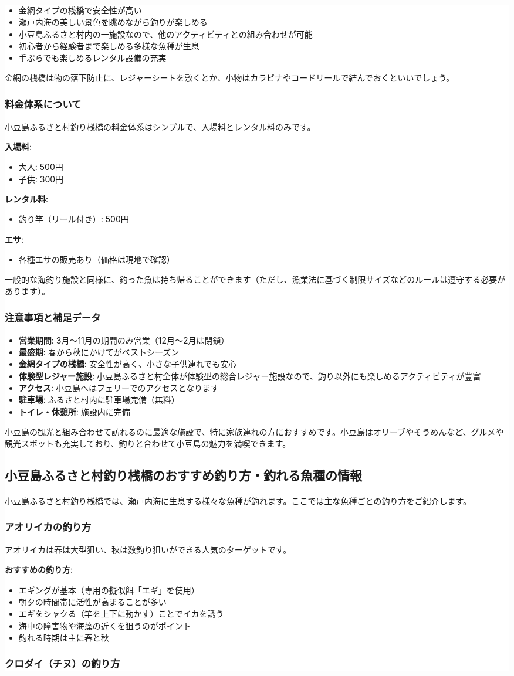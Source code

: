- 金網タイプの桟橋で安全性が高い
- 瀬戸内海の美しい景色を眺めながら釣りが楽しめる
- 小豆島ふるさと村内の一施設なので、他のアクティビティとの組み合わせが可能
- 初心者から経験者まで楽しめる多様な魚種が生息
- 手ぶらでも楽しめるレンタル設備の充実

金網の桟橋は物の落下防止に、レジャーシートを敷くとか、小物はカラビナやコードリールで結んでおくといいでしょう。

### 料金体系について

小豆島ふるさと村釣り桟橋の料金体系はシンプルで、入場料とレンタル料のみです。

**入場料**:

- 大人: 500円
- 子供: 300円

**レンタル料**:

- 釣り竿（リール付き）: 500円

**エサ**:

- 各種エサの販売あり（価格は現地で確認）

一般的な海釣り施設と同様に、釣った魚は持ち帰ることができます（ただし、漁業法に基づく制限サイズなどのルールは遵守する必要があります）。

### 注意事項と補足データ

- **営業期間**: 3月〜11月の期間のみ営業（12月〜2月は閉鎖）
- **最盛期**: 春から秋にかけてがベストシーズン
- **金網タイプの桟橋**: 安全性が高く、小さな子供連れでも安心
- **体験型レジャー施設**: 小豆島ふるさと村全体が体験型の総合レジャー施設なので、釣り以外にも楽しめるアクティビティが豊富
- **アクセス**: 小豆島へはフェリーでのアクセスとなります
- **駐車場**: ふるさと村内に駐車場完備（無料）
- **トイレ・休憩所**: 施設内に完備

小豆島の観光と組み合わせて訪れるのに最適な施設で、特に家族連れの方におすすめです。小豆島はオリーブやそうめんなど、グルメや観光スポットも充実しており、釣りと合わせて小豆島の魅力を満喫できます。

## 小豆島ふるさと村釣り桟橋のおすすめ釣り方・釣れる魚種の情報

小豆島ふるさと村釣り桟橋では、瀬戸内海に生息する様々な魚種が釣れます。ここでは主な魚種ごとの釣り方をご紹介します。

### アオリイカの釣り方

アオリイカは春は大型狙い、秋は数釣り狙いができる人気のターゲットです。

**おすすめの釣り方**:

- エギングが基本（専用の擬似餌「エギ」を使用）
- 朝夕の時間帯に活性が高まることが多い
- エギをシャクる（竿を上下に動かす）ことでイカを誘う
- 海中の障害物や海藻の近くを狙うのがポイント
- 釣れる時期は主に春と秋

### クロダイ（チヌ）の釣り方
